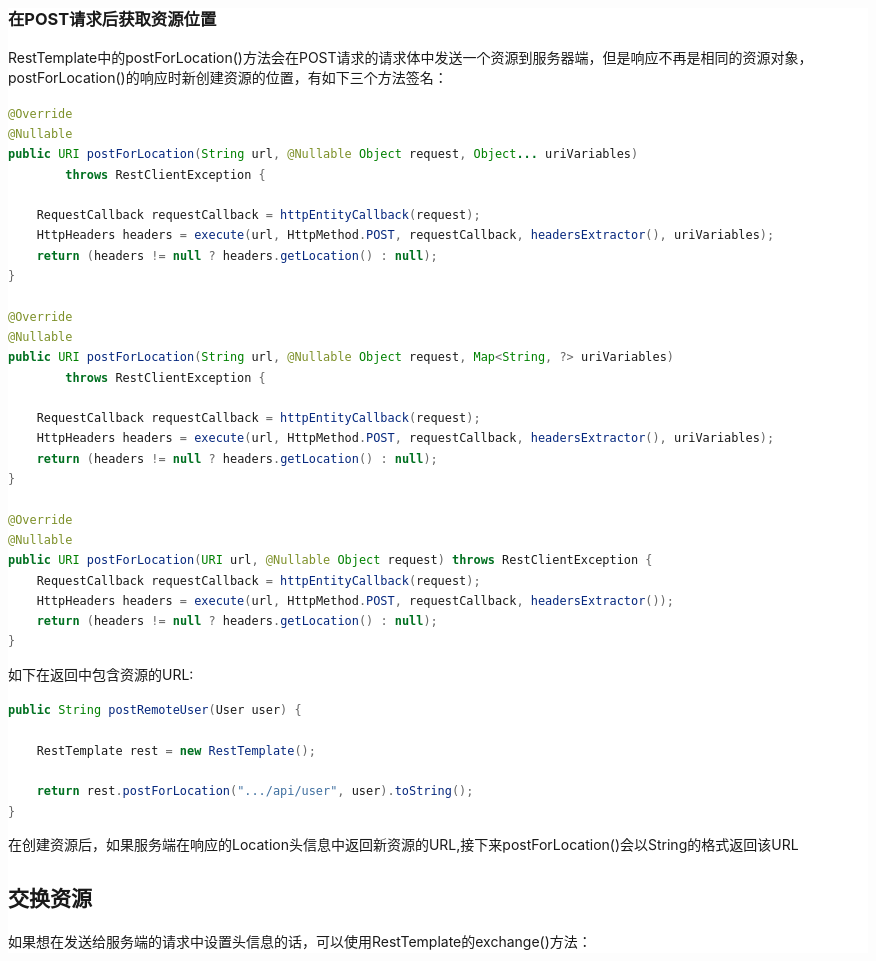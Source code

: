 ### 在POST请求后获取资源位置

RestTemplate中的postForLocation()方法会在POST请求的请求体中发送一个资源到服务器端，但是响应不再是相同的资源对象，postForLocation()的响应时新创建资源的位置，有如下三个方法签名：

```java
@Override
@Nullable
public URI postForLocation(String url, @Nullable Object request, Object... uriVariables)
        throws RestClientException {

    RequestCallback requestCallback = httpEntityCallback(request);
    HttpHeaders headers = execute(url, HttpMethod.POST, requestCallback, headersExtractor(), uriVariables);
    return (headers != null ? headers.getLocation() : null);
}

@Override
@Nullable
public URI postForLocation(String url, @Nullable Object request, Map<String, ?> uriVariables)
        throws RestClientException {

    RequestCallback requestCallback = httpEntityCallback(request);
    HttpHeaders headers = execute(url, HttpMethod.POST, requestCallback, headersExtractor(), uriVariables);
    return (headers != null ? headers.getLocation() : null);
}

@Override
@Nullable
public URI postForLocation(URI url, @Nullable Object request) throws RestClientException {
    RequestCallback requestCallback = httpEntityCallback(request);
    HttpHeaders headers = execute(url, HttpMethod.POST, requestCallback, headersExtractor());
    return (headers != null ? headers.getLocation() : null);
}
```

如下在返回中包含资源的URL:

```java
public String postRemoteUser(User user) {
    
    RestTemplate rest = new RestTemplate();
    
    return rest.postForLocation(".../api/user", user).toString();
}
```
在创建资源后，如果服务端在响应的Location头信息中返回新资源的URL,接下来postForLocation()会以String的格式返回该URL


## 交换资源

如果想在发送给服务端的请求中设置头信息的话，可以使用RestTemplate的exchange()方法：
